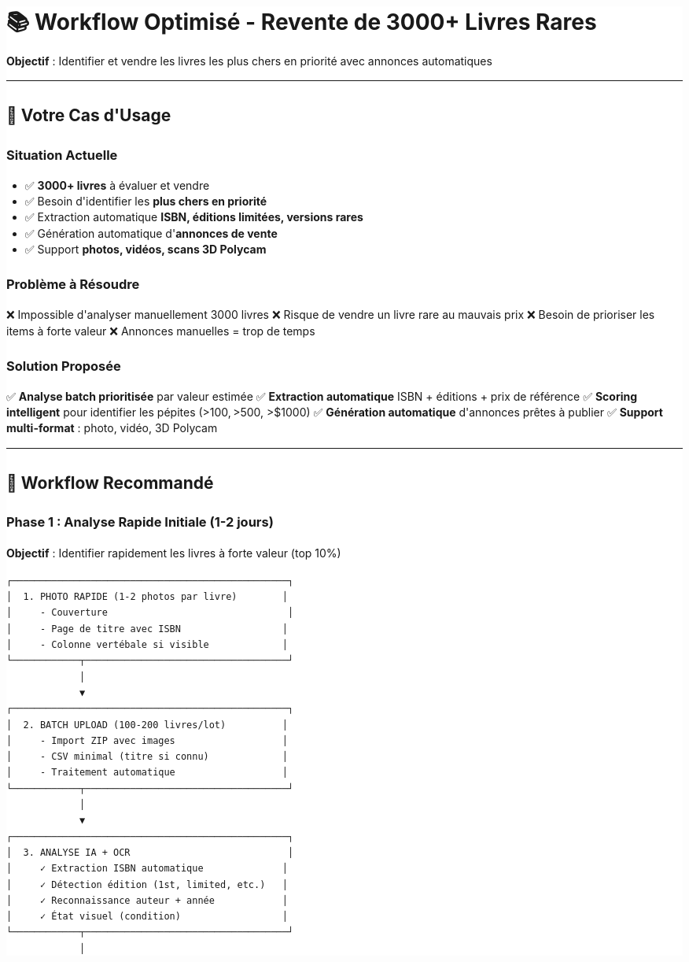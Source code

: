 # 📚 Workflow Optimisé - Revente de 3000+ Livres Rares

**Objectif** : Identifier et vendre les livres les plus chers en priorité avec annonces automatiques

---

## 🎯 Votre Cas d'Usage

### Situation Actuelle
- ✅ **3000+ livres** à évaluer et vendre
- ✅ Besoin d'identifier les **plus chers en priorité**
- ✅ Extraction automatique **ISBN, éditions limitées, versions rares**
- ✅ Génération automatique d'**annonces de vente**
- ✅ Support **photos, vidéos, scans 3D Polycam**

### Problème à Résoudre
❌ Impossible d'analyser manuellement 3000 livres
❌ Risque de vendre un livre rare au mauvais prix
❌ Besoin de prioriser les items à forte valeur
❌ Annonces manuelles = trop de temps

### Solution Proposée
✅ **Analyse batch prioritisée** par valeur estimée
✅ **Extraction automatique** ISBN + éditions + prix de référence
✅ **Scoring intelligent** pour identifier les pépites (>$100, >$500, >$1000)
✅ **Génération automatique** d'annonces prêtes à publier
✅ **Support multi-format** : photo, vidéo, 3D Polycam

---

## 🔄 Workflow Recommandé

### Phase 1 : Analyse Rapide Initiale (1-2 jours)

**Objectif** : Identifier rapidement les livres à forte valeur (top 10%)

```
┌─────────────────────────────────────────────────┐
│  1. PHOTO RAPIDE (1-2 photos par livre)        │
│     - Couverture                                │
│     - Page de titre avec ISBN                  │
│     - Colonne vertébale si visible             │
└────────────┬────────────────────────────────────┘
             │
             ▼
┌─────────────────────────────────────────────────┐
│  2. BATCH UPLOAD (100-200 livres/lot)          │
│     - Import ZIP avec images                   │
│     - CSV minimal (titre si connu)             │
│     - Traitement automatique                   │
└────────────┬────────────────────────────────────┘
             │
             ▼
┌─────────────────────────────────────────────────┐
│  3. ANALYSE IA + OCR                            │
│     ✓ Extraction ISBN automatique              │
│     ✓ Détection édition (1st, limited, etc.)   │
│     ✓ Reconnaissance auteur + année            │
│     ✓ État visuel (condition)                  │
└────────────┬────────────────────────────────────┘
             │
```